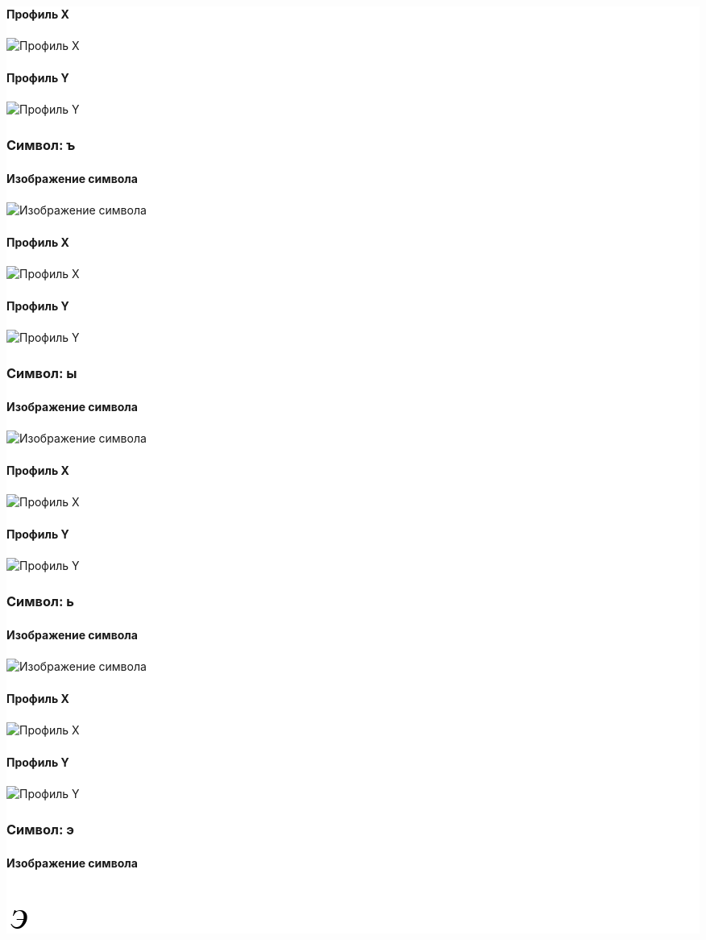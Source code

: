 #### Профиль X
![Профиль X](profiles/щ_profile_x.png)

#### Профиль Y
![Профиль Y](profiles/щ_profile_y.png)

### Символ: ъ

#### Изображение символа
![Изображение символа](characters/ъ.png)

#### Профиль X
![Профиль X](profiles/ъ_profile_x.png)

#### Профиль Y
![Профиль Y](profiles/ъ_profile_y.png)

### Символ: ы

#### Изображение символа
![Изображение символа](characters/ы.png)

#### Профиль X
![Профиль X](profiles/ы_profile_x.png)

#### Профиль Y
![Профиль Y](profiles/ы_profile_y.png)

### Символ: ь

#### Изображение символа
![Изображение символа](characters/ь.png)

#### Профиль X
![Профиль X](profiles/ь_profile_x.png)

#### Профиль Y
![Профиль Y](profiles/ь_profile_y.png)

### Символ: э

#### Изображение символа
![Изображение символа](characters/э.png)
